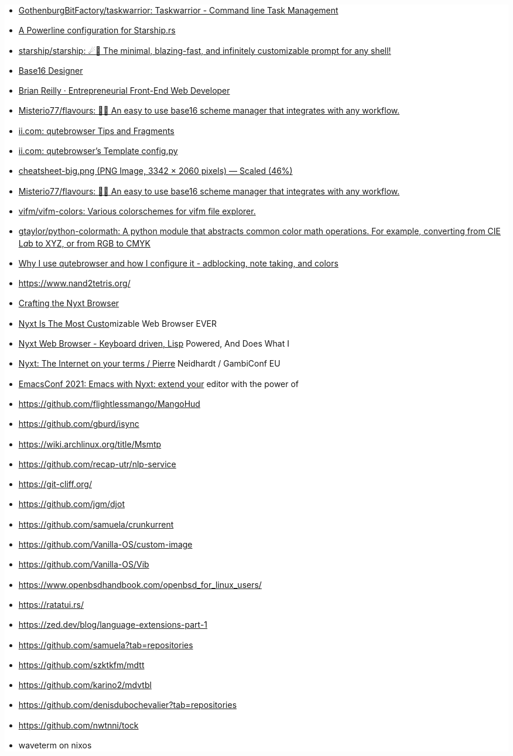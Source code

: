 * [GothenburgBitFactory/taskwarrior: Taskwarrior - Command line Task Management](https://github.com/GothenburgBitFactory/taskwarrior)
* [A Powerline configuration for Starship.rs](https://gist.github.com/notheotherben/92302a60f8599ba73f1c2840f3c6d455)
* [starship/starship: ☄🌌️ The minimal, blazing-fast, and infinitely customizable prompt for any shell!](https://github.com/starship/starship)
* [Base16 Designer](http://brianreilly.me/Base16Designer/)
* [Brian Reilly · Entrepreneurial Front-End Web Developer](http://brianreilly.me/)
* [Misterio77/flavours: 🎨💧 An easy to use base16 scheme manager that integrates with any workflow.](https://github.com/misterio77/flavours/#custom-templates-and-schemes)
* [ii.com: qutebrowser Tips and Fragments](https://www.ii.com/qutebrowser-tips-fragments/)
* [ii.com: qutebrowser’s Template config.py](https://www.ii.com/qutebrowser-configpy/)
* [cheatsheet-big.png (PNG Image, 3342 × 2060 pixels) — Scaled (46%)](https://qutebrowser.org/img/cheatsheet-big.png)
* [Misterio77/flavours: 🎨💧 An easy to use base16 scheme manager that integrates with any workflow.](https://github.com/Misterio77/flavours)
* [vifm/vifm-colors: Various colorschemes for vifm file explorer.](https://github.com/vifm/vifm-colors)
* [gtaylor/python-colormath: A python module that abstracts common color math operations. For example, converting from CIE L*a*b to XYZ, or from RGB to CMYK](https://github.com/gtaylor/python-colormath)
* [Why I use qutebrowser and how I configure it - adblocking, note taking, and colors](https://youtu.be/Av8Sfaprcb4)
* https://www.nand2tetris.org/
* [Crafting the Nyxt Browser](https://www.youtube.com/watch?v=Hvlkca98tyw)
* [Nyxt Is The Most Custo](https://www.youtube.com/watch?v=SVteSEjKytw&t=175s)mizable Web Browser EVER
* [Nyxt Web Browser - Keyboard driven, Lisp](https://www.youtube.com/watch?v=1TydtiWwZgQ&t=116s) Powered, And Does What I
* [Nyxt: The Internet on your terms / Pierre](https://www.youtube.com/watch?v=wCHnb8pvneE) Neidhardt / GambiConf EU
* [EmacsConf 2021: Emacs with Nyxt: extend your](https://www.youtube.com/watch?v=XarwuynpWkA) editor with the power of

* https://github.com/flightlessmango/MangoHud
* https://github.com/gburd/isync
* https://wiki.archlinux.org/title/Msmtp
* https://github.com/recap-utr/nlp-service
* https://git-cliff.org/ 
* https://github.com/jgm/djot
* https://github.com/samuela/crunkurrent
* https://github.com/Vanilla-OS/custom-image
* https://github.com/Vanilla-OS/Vib
* https://www.openbsdhandbook.com/openbsd_for_linux_users/
* https://ratatui.rs/
* https://zed.dev/blog/language-extensions-part-1
* https://github.com/samuela?tab=repositories
* https://github.com/szktkfm/mdtt
* https://github.com/karino2/mdvtbl
* https://github.com/denisdubochevalier?tab=repositories
* https://github.com/nwtnni/tock
- waveterm on nixos
    